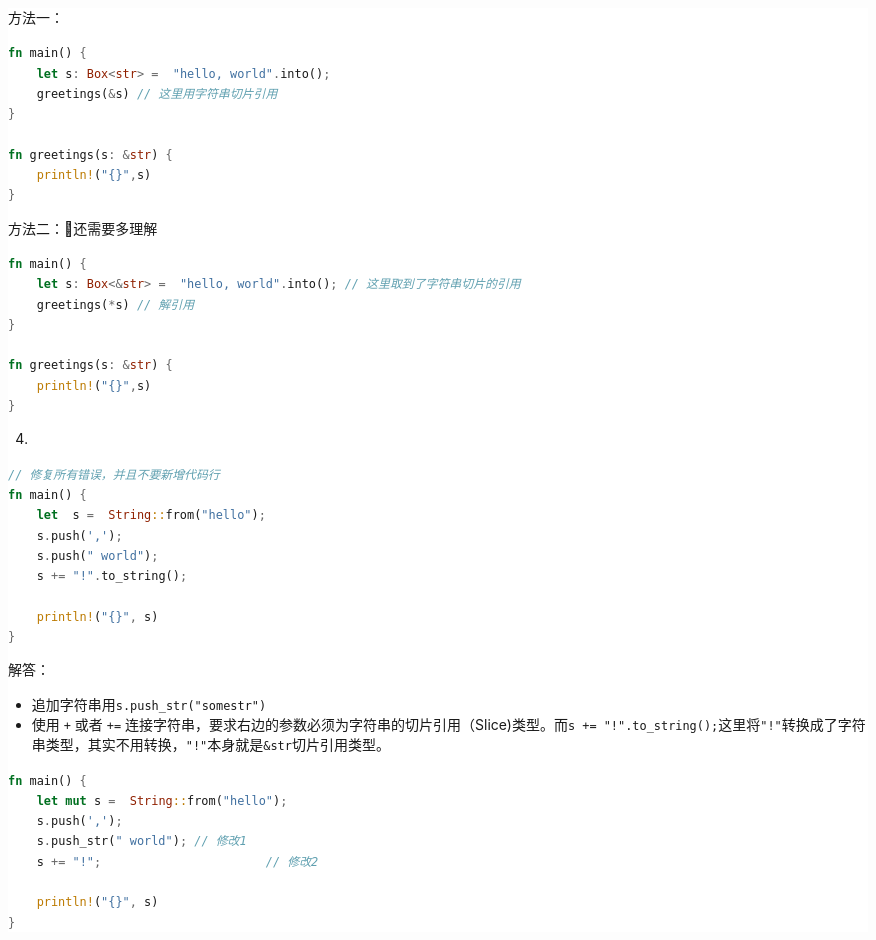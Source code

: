 方法一：

```rust
fn main() {
    let s: Box<str> =  "hello, world".into();
    greetings(&s) // 这里用字符串切片引用
}

fn greetings(s: &str) {
    println!("{}",s)
}
```

方法二：🚩还需要多理解

```rust
fn main() {
    let s: Box<&str> =  "hello, world".into(); // 这里取到了字符串切片的引用
    greetings(*s) // 解引用
}

fn greetings(s: &str) {
    println!("{}",s)
}
```

4.

```rust
// 修复所有错误，并且不要新增代码行
fn main() {
    let  s =  String::from("hello");
    s.push(',');
    s.push(" world");
    s += "!".to_string();

    println!("{}", s)
}
```

解答：

* 追加字符串用`s.push_str("somestr")`
* 使用 `+` 或者 `+=` 连接字符串，要求右边的参数必须为字符串的切片引用（Slice)类型。而`s += "!".to_string();`这里将`"!"`转换成了字符串类型，其实不用转换，`"!"`本身就是`&str`切片引用类型。

```rust
fn main() {
    let mut s =  String::from("hello");
    s.push(',');
    s.push_str(" world"); // 修改1
    s += "!"; 						// 修改2

    println!("{}", s)
}
```
